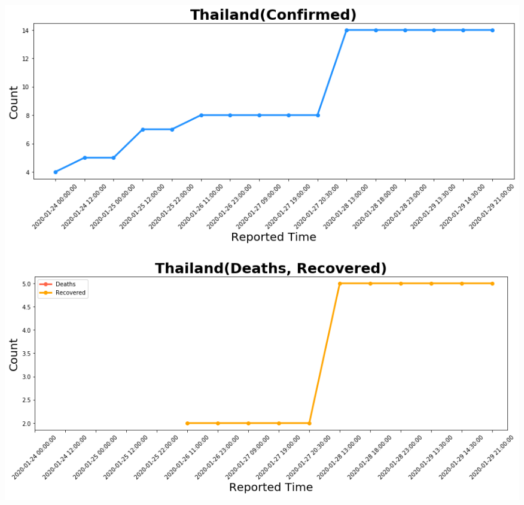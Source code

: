 ![png](/assets/img/post_img/2020-01-30-corona/output_34_6.png)



![png](/assets/img/post_img/2020-01-30-corona/output_34_7.png)



